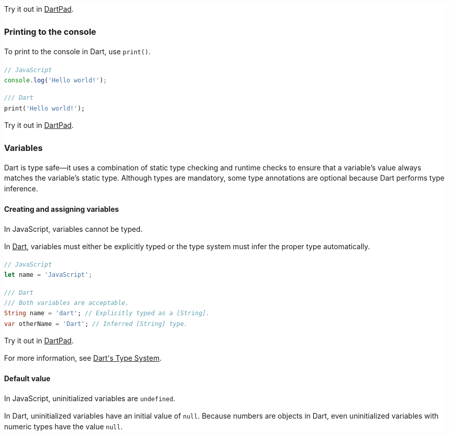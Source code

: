 Try it out in [DartPad][DartPadA].

### Printing to the console

To print to the console in Dart, use `print()`.

```js
// JavaScript
console.log('Hello world!');
```

<?code-excerpt "lib/main.dart (Print)"?>
```dart
/// Dart
print('Hello world!');
```

Try it out in [DartPad][DartPadB].

### Variables

Dart is type safe&mdash;it uses a combination of static type checking
and runtime checks to ensure that a variable’s value always matches
the variable’s static type. Although types are mandatory,
some type annotations are optional because
Dart performs type inference.

#### Creating and assigning variables

In JavaScript, variables cannot be typed.

In [Dart][], variables must either be explicitly
typed or the type system must infer the proper type automatically.

```js
// JavaScript
let name = 'JavaScript';
```

<?code-excerpt "lib/main.dart (Variables)"?>
```dart
/// Dart
/// Both variables are acceptable.
String name = 'dart'; // Explicitly typed as a [String].
var otherName = 'Dart'; // Inferred [String] type.
```

Try it out in [DartPad][DartPadC].

For more information, see [Dart's Type System][].

#### Default value

In JavaScript, uninitialized variables are `undefined`.

In Dart, uninitialized variables have an initial value of `null`.
Because numbers are objects in Dart, even uninitialized variables with
numeric types have the value `null`.


[Limitations]: {{site.url}}/ui/navigation#limitations
[navigation overview]: {{site.url}}/ui/navigation
[GestureDetector class]: {{site.api}}/flutter/widgets/GestureDetector-class.html#instance-properties
[`AboutDialog`]: {{site.api}}/flutter/material/AboutDialog-class.html
[Adding Assets and Images in Flutter]: {{site.url}}/ui/assets-and-images
[`AlertDialog`]: {{site.api}}/flutter/material/AlertDialog-class.html
[`Align`]: {{site.api}}/flutter/widgets/Align-class.html
[`Animation`]: {{site.api}}/flutter/animation/Animation-class.html
[`AnimationController`]: {{site.api}}/flutter/animation/AnimationController-class.html
[async and await]: {{site.dart-site}}/language/async
[`Axis`]: {{site.api}}/flutter/painting/Axis.html
[`BuildContext`]: {{site.api}}/flutter/widgets/BuildContext-class.html
[`Center`]: {{site.api}}/flutter/widgets/Center-class.html
[color palette]: {{site.material2}}/design/color/the-color-system.html#color-theme-creation
[colors]: {{site.api}}/flutter/material/Colors-class.html
[`Colors`]: {{site.api}}/flutter/material/Colors-class.html
[`Column`]: {{site.api}}/flutter/widgets/Column-class.html
[`Container`]: {{site.api}}/flutter/widgets/Container-class.html
[`Checkbox`]: {{site.api}}/flutter/material/Checkbox-class.html
[`CircleAvatar`]: {{site.api}}/flutter/material/CircleAvatar-class.html
[`CircularProgressIndicator`]: {{site.api}}/flutter/material/CircularProgressIndicator-class.html
[Cupertino (iOS-style)]: {{site.url}}/ui/widgets/cupertino
[`CustomPaint`]: {{site.api}}/flutter/widgets/CustomPaint-class.html
[`CustomPainter`]: {{site.api}}/flutter/rendering/CustomPainter-class.html
[Dart]: {{site.dart-site}}/dart-2
[Dart's Type System]: {{site.dart-site}}/guides/language/sound-dart
[Sound Null Safety]: {{site.dart-site}}/null-safety
[`dart:io`]: {{site.api}}/flutter/dart-io/dart-io-library.html
[DartPadA]: {{site.dartpad}}/0df636e00f348bdec2bc1c8ebc7daeb1
[DartPadB]: {{site.dartpad}}/cf9e652f77636224d3e37d96dcf238e5
[DartPadC]: {{site.dartpad}}/3f4625c16e05eec396d6046883739612
[DartPadD]: {{site.dartpad}}/57ec21faa8b6fe2326ffd74e9781a2c7
[DartPadE]: {{site.dartpad}}/c85038ad677963cb6dc943eb1a0b72e6
[DartPadF]: {{site.dartpad}}/5454e8bfadf3000179d19b9bc6be9918
[Developing Packages & Plugins]: {{site.url}}/packages-and-plugins/developing-packages
[DevTools]: {{site.url}}/tools/devtools
[`Dismissible`]: {{site.api}}/flutter/widgets/Dismissible-class.html
[`FadeTransition`]: {{site.api}}/flutter/widgets/FadeTransition-class.html
[Flutter packages]: {{site.pub}}/flutter/
[Flutter Architectural Overview]: {{site.url}}/resources/architectural-overview
[Flutter Basic Widgets]: {{site.url}}/ui/widgets/basics
[Flutter Technical Overview]: {{site.url}}/resources/architectural-overview
[Flutter Widget Catalog]: {{site.url}}/ui/widgets
[Flutter Widget Index]: {{site.url}}/reference/widgets
[`FlutterLogo`]: {{site.api}}/flutter/material/FlutterLogo-class.html
[`Form`]: {{site.api}}/flutter/widgets/Form-class.html
[`TextButton`]: {{site.api}}/flutter/material/TextButton-class.html
[functions]: {{site.dart-site}}/language/functions
[`Future`]: {{site.dart-site}}/tutorials/language/futures
[`GestureDetector`]: {{site.api}}/flutter/widgets/GestureDetector-class.html
[Getting started]: {{site.url}}/get-started
[`Image`]: {{site.api}}/flutter/widgets/Image-class.html
[`IndexedWidgetBuilder`]: {{site.api}}/flutter/widgets/IndexedWidgetBuilder.html
[`InheritedWidget`]: {{site.api}}/flutter/widgets/InheritedWidget-class.html
[`InkWell`]: {{site.api}}/flutter/material/InkWell-class.html
[Layout Widgets]: {{site.url}}/ui/widgets/layout
[`LinearProgressIndicator`]: {{site.api}}/flutter/material/LinearProgressIndicator-class.html
[`ListTile`]: {{site.api}}/flutter/material/ListTile-class.html
[`ListView`]: {{site.api}}/flutter/widgets/ListView-class.html
[`ListView.builder`]: {{site.api}}/flutter/widgets/ListView/ListView.builder.html
[Material Design]: {{site.material}}/styles
[Material icons]: {{site.api}}/flutter/material/Icons-class.html
[`MaterialApp`]: {{site.api}}/flutter/material/MaterialApp-class.html
[`MaterialPageRoute`]: {{site.api}}/flutter/material/MaterialPageRoute-class.html
[`ModalRoute`]: {{site.api}}/flutter/widgets/ModalRoute-class.html
[`Navigator`]: {{site.api}}/flutter/widgets/Navigator-class.html
[`Navigator.of()`]: {{site.api}}/flutter/widgets/Navigator/of.html
[`Navigator.pop`]: {{site.api}}/flutter/widgets/Navigator/pop.html
[`Navigator.push`]: {{site.api}}/flutter/widgets/Navigator/push.html
[`onSaved`]: {{site.api}}/flutter/widgets/FormField/onSaved.html
[named parameters]: {{site.dart-site}}/language/functions#named-parameters
[`Padding`]: {{site.api}}/flutter/widgets/Padding-class.html
[`PanResponder`]: https://facebook.github.io/react-native/docs/panresponder.html
[pub.dev]: {{site.pub}}
[`Radio`]: {{site.api}}/flutter/material/Radio-class.html
[`ElevatedButton`]: {{site.api}}/flutter/material/ElevatedButton-class.html
[`RefreshIndicator`]: {{site.api}}/flutter/material/RefreshIndicator-class.html
[`Route`]: {{site.api}}/flutter/widgets/Route-class.html
[`Row`]: {{site.api}}/flutter/widgets/Row-class.html
[`Scaffold`]: {{site.api}}/flutter/material/Scaffold-class.html
[`ScrollController`]: {{site.api}}/flutter/widgets/ScrollController-class.html
[`shared_preferences`]: {{site.repo.plugins}}/tree/main/packages/shared_preferences
[`SingleTickerProviderStateMixin`]: {{site.api}}/flutter/widgets/SingleTickerProviderStateMixin-mixin.html
[`Slider`]: {{site.api}}/flutter/material/Slider-class.html
[`Stack`]: {{site.api}}/flutter/widgets/Stack-class.html
[State management]: {{site.url}}/data-and-backend/state-mgmt
[`StatefulWidget`]: {{site.api}}/flutter/widgets/StatefulWidget-class.html
[`StatelessWidget`]: {{site.api}}/flutter/widgets/StatelessWidget-class.html
[`Switch`]: {{site.api}}/flutter/material/Switch-class.html
[`Tab`]: {{site.api}}/flutter/material/Tab-class.html
[`TabBar`]: {{site.api}}/flutter/material/TabBar-class.html
[`TabBarView`]: {{site.api}}/flutter/material/TabBarView-class.html
[`TabController`]: {{site.api}}/flutter/material/TabController-class.html
[`Text`]: {{site.api}}/flutter/widgets/Text-class.html
[`TextAlign`]: {{site.api}}/flutter/dart-ui/TextAlign.html
[`TextEditingController`]: {{site.api}}/flutter/widgets/TextEditingController-class.html
[`TextField`]: {{site.api}}/flutter/material/TextField-class.html
[`TextFormField`]: {{site.api}}/flutter/material/TextFormField-class.html
[`TextInput`]: {{site.api}}/flutter/services/TextInput-class.html
[`TextStyle`]: {{site.api}}/flutter/dart-ui/TextStyle-class.html
[`Theme`]: {{site.api}}/flutter/material/Theme-class.html
[`ThemeData`]: {{site.api}}/flutter/material/ThemeData-class.html
[`Ticker`]: {{site.api}}/flutter/scheduler/Ticker-class.html
[`TickerProvider`]: {{site.api}}/flutter/scheduler/TickerProvider-class.html
[`TickerProviderStateMixin`]: {{site.api}}/flutter/widgets/TickerProviderStateMixin-mixin.html
[`Tween`]: {{site.api}}/flutter/animation/Tween-class.html
[Using Packages]: {{site.url}}/packages-and-plugins/using-packages
[variables]: {{site.dart-site}}/language/variables
[`WidgetBuilder`]: {{site.api}}/flutter/widgets/WidgetBuilder.html
[infinite_list]: {{site.repo.samples}}/tree/main/infinite_list